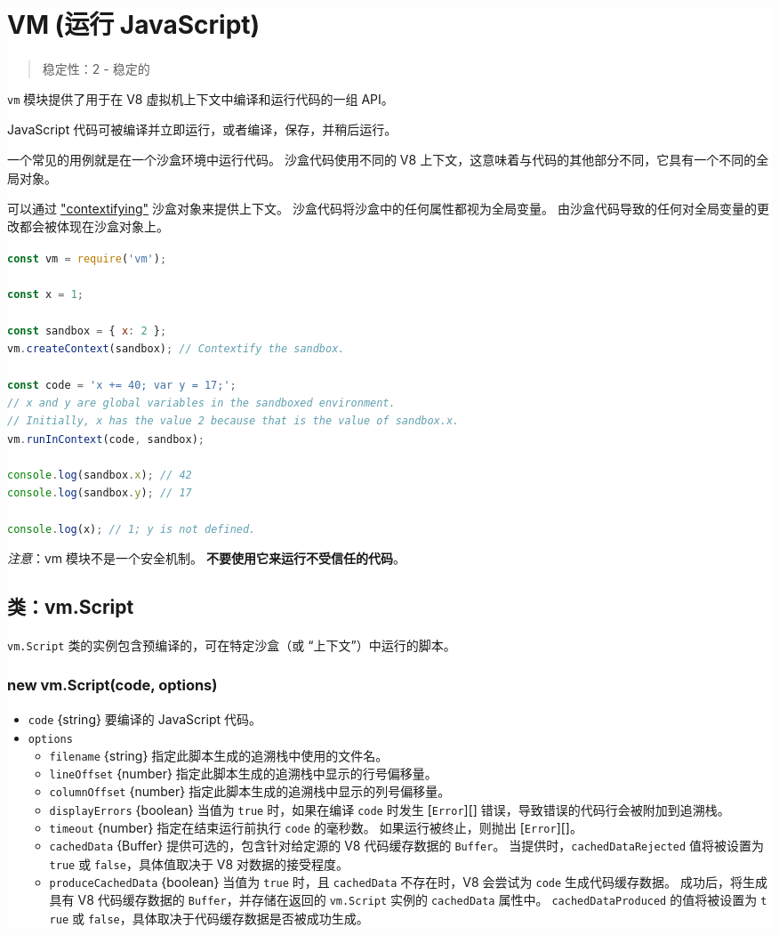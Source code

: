 # VM (运行 JavaScript)



> 稳定性：2 - 稳定的



`vm` 模块提供了用于在 V8 虚拟机上下文中编译和运行代码的一组 API。

JavaScript 代码可被编译并立即运行，或者编译，保存，并稍后运行。

一个常见的用例就是在一个沙盒环境中运行代码。 沙盒代码使用不同的 V8 上下文，这意味着与代码的其他部分不同，它具有一个不同的全局对象。

可以通过 ["contextifying"](#vm_what_does_it_mean_to_contextify_an_object) 沙盒对象来提供上下文。 沙盒代码将沙盒中的任何属性都视为全局变量。 由沙盒代码导致的任何对全局变量的更改都会被体现在沙盒对象上。

```js
const vm = require('vm');

const x = 1;

const sandbox = { x: 2 };
vm.createContext(sandbox); // Contextify the sandbox.

const code = 'x += 40; var y = 17;';
// x and y are global variables in the sandboxed environment.
// Initially, x has the value 2 because that is the value of sandbox.x.
vm.runInContext(code, sandbox);

console.log(sandbox.x); // 42
console.log(sandbox.y); // 17

console.log(x); // 1; y is not defined.
```

*注意*：vm 模块不是一个安全机制。 **不要使用它来运行不受信任的代码**。

## 类：vm.Script



`vm.Script` 类的实例包含预编译的，可在特定沙盒（或 “上下文”）中运行的脚本。

### new vm.Script(code, options)



* `code` {string} 要编译的 JavaScript 代码。
* `options` 
  * `filename` {string} 指定此脚本生成的追溯栈中使用的文件名。
  * `lineOffset` {number} 指定此脚本生成的追溯栈中显示的行号偏移量。
  * `columnOffset` {number} 指定此脚本生成的追溯栈中显示的列号偏移量。
  * `displayErrors` {boolean} 当值为 `true` 时，如果在编译 `code` 时发生 [`Error`][] 错误，导致错误的代码行会被附加到追溯栈。
  * `timeout` {number} 指定在结束运行前执行 `code` 的毫秒数。 如果运行被终止，则抛出 [`Error`][]。
  * `cachedData` {Buffer} 提供可选的，包含针对给定源的 V8 代码缓存数据的 `Buffer`。 当提供时，`cachedDataRejected` 值将被设置为 `true` 或 `false`，具体值取决于 V8 对数据的接受程度。
  * `produceCachedData` {boolean} 当值为 `true` 时，且 `cachedData` 不存在时，V8 会尝试为 `code` 生成代码缓存数据。 成功后，将生成具有 V8 代码缓存数据的 `Buffer`，并存储在返回的 `vm.Script` 实例的 `cachedData` 属性中。 `cachedDataProduced` 的值将被设置为 `true` 或 `false`，具体取决于代码缓存数据是否被成功生成。
